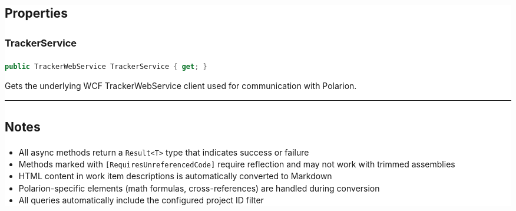 
## Properties

### TrackerService

```csharp
public TrackerWebService TrackerService { get; }
```

Gets the underlying WCF TrackerWebService client used for communication with Polarion.

---

## Notes

- All async methods return a `Result<T>` type that indicates success or failure
- Methods marked with `[RequiresUnreferencedCode]` require reflection and may not work with trimmed assemblies
- HTML content in work item descriptions is automatically converted to Markdown
- Polarion-specific elements (math formulas, cross-references) are handled during conversion
- All queries automatically include the configured project ID filter
